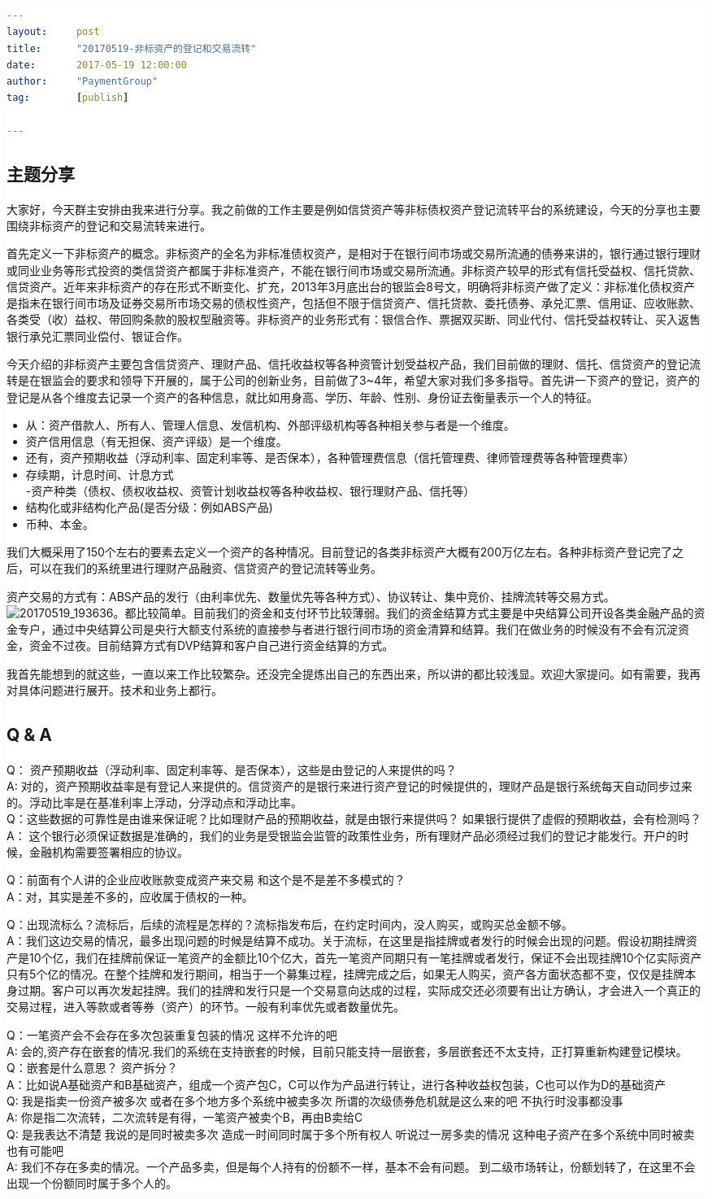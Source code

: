 ```yaml
---                           
layout:     post                           
title:      "20170519-非标资产的登记和交易流转"                             
date:       2017-05-19 12:00:00                             
author:     "PaymentGroup"       
tag:		[publish]   
                            
---                           
```

  
## 主题分享  

大家好，今天群主安排由我来进行分享。我之前做的工作主要是例如信贷资产等非标债权资产登记流转平台的系统建设，今天的分享也主要围绕非标资产的登记和交易流转来进行。  
  
首先定义一下非标资产的概念。非标资产的全名为非标准债权资产，是相对于在银行间市场或交易所流通的债券来讲的，银行通过银行理财或同业业务等形式投资的类信贷资产都属于非标准资产，不能在银行间市场或交易所流通。非标资产较早的形式有信托受益权、信托贷款、信贷资产。近年来非标资产的存在形式不断变化、扩充，2013年3月底出台的银监会8号文，明确将非标资产做了定义：非标准化债权资产是指未在银行间市场及证券交易所市场交易的债权性资产，包括但不限于信贷资产、信托贷款、委托债券、承兑汇票、信用证、应收账款、各类受（收）益权、带回购条款的股权型融资等。非标资产的业务形式有：银信合作、票据双买断、同业代付、信托受益权转让、买入返售银行承兑汇票同业偿付、银证合作。  
  
今天介绍的非标资产主要包含信贷资产、理财产品、信托收益权等各种资管计划受益权产品，我们目前做的理财、信托、信贷资产的登记流转是在银监会的要求和领导下开展的，属于公司的创新业务，目前做了3~4年，希望大家对我们多多指导。首先讲一下资产的登记，资产的登记是从各个维度去记录一个资产的各种信息，就比如用身高、学历、年龄、性别、身份证去衡量表示一个人的特征。  
- 从：资产借款人、所有人、管理人信息、发信机构、外部评级机构等各种相关参与者是一个维度。  
- 资产信用信息（有无担保、资产评级）是一个维度。  
- 还有，资产预期收益（浮动利率、固定利率等、是否保本），各种管理费信息（信托管理费、律师管理费等各种管理费率）  
- 存续期，计息时间、计息方式  
-资产种类（债权、债权收益权、资管计划收益权等各种收益权、银行理财产品、信托等）  
- 结构化或非结构化产品(是否分级：例如ABS产品)  
- 币种、本金。  
  
我们大概采用了150个左右的要素去定义一个资产的各种情况。目前登记的各类非标资产大概有200万亿左右。各种非标资产登记完了之后，可以在我们的系统里进行理财产品融资、信贷资产的登记流转等业务。  
  
资产交易的方式有：ABS产品的发行（由利率优先、数量优先等各种方式）、协议转让、集中竞价、挂牌流转等交易方式。![20170519_193636](http://static.cocolian.cn/img/2017/20170519_193636.png)。都比较简单。目前我们的资金和支付环节比较薄弱。我们的资金结算方式主要是中央结算公司开设各类金融产品的资金专户，通过中央结算公司是央行大额支付系统的直接参与者进行银行间市场的资金清算和结算。我们在做业务的时候没有不会有沉淀资金，资金不过夜。目前结算方式有DVP结算和客户自己进行资金结算的方式。  
  
我首先能想到的就这些，一直以来工作比较繁杂。还没完全提炼出自己的东西出来，所以讲的都比较浅显。欢迎大家提问。如有需要，我再对具体问题进行展开。技术和业务上都行。  
  
## Q & A  
Q： 资产预期收益（浮动利率、固定利率等、是否保本），这些是由登记的人来提供的吗？  
A: 对的，资产预期收益率是有登记人来提供的。信贷资产的是银行来进行资产登记的时候提供的，理财产品是银行系统每天自动同步过来的。浮动比率是在基准利率上浮动，分浮动点和浮动比率。  
Q：这些数据的可靠性是由谁来保证呢？比如理财产品的预期收益，就是由银行来提供吗？ 如果银行提供了虚假的预期收益，会有检测吗？  
A： 这个银行必须保证数据是准确的，我们的业务是受银监会监管的政策性业务，所有理财产品必须经过我们的登记才能发行。开户的时候，金融机构需要签署相应的协议。  
  
Q：前面有个人讲的企业应收账款变成资产来交易 和这个是不是差不多模式的？  
A：对，其实是差不多的，应收属于债权的一种。  
  
Q：出现流标么？流标后，后续的流程是怎样的？流标指发布后，在约定时间内，没人购买，或购买总金额不够。  
A：我们这边交易的情况，最多出现问题的时候是结算不成功。关于流标，在这里是指挂牌或者发行的时候会出现的问题。假设初期挂牌资产是10个亿，我们在挂牌前保证一笔资产的金额比10个亿大，首先一笔资产同期只有一笔挂牌或者发行，保证不会出现挂牌10个亿实际资产只有5个亿的情况。在整个挂牌和发行期间，相当于一个募集过程，挂牌完成之后，如果无人购买，资产各方面状态都不变，仅仅是挂牌本身过期。客户可以再次发起挂牌。我们的挂牌和发行只是一个交易意向达成的过程，实际成交还必须要有出让方确认，才会进入一个真正的交易过程，进入等款或者等券（资产）的环节。一般有利率优先或者数量优先。  
  
Q：一笔资产会不会存在多次包装重复包装的情况 这样不允许的吧  
A: 会的,资产存在嵌套的情况.我们的系统在支持嵌套的时候，目前只能支持一层嵌套，多层嵌套还不太支持，正打算重新构建登记模块。  
Q：嵌套是什么意思？ 资产拆分？  
A：比如说A基础资产和B基础资产，组成一个资产包C，C可以作为产品进行转让，进行各种收益权包装，C也可以作为D的基础资产  
Q: 我是指卖一份资产被多次 或者在多个地方多个系统中被卖多次 所谓的次级债券危机就是这么来的吧 不执行时没事都没事  
A: 你是指二次流转，二次流转是有得，一笔资产被卖个B，再由B卖给C  
Q: 是我表达不清楚 我说的是同时被卖多次 造成一时间同时属于多个所有权人 听说过一房多卖的情况 这种电子资产在多个系统中同时被卖也有可能吧  
A: 我们不存在多卖的情况。一个产品多卖，但是每个人持有的份额不一样，基本不会有问题。 到二级市场转让，份额划转了，在这里不会出现一个份额同时属于多个人的。  
  